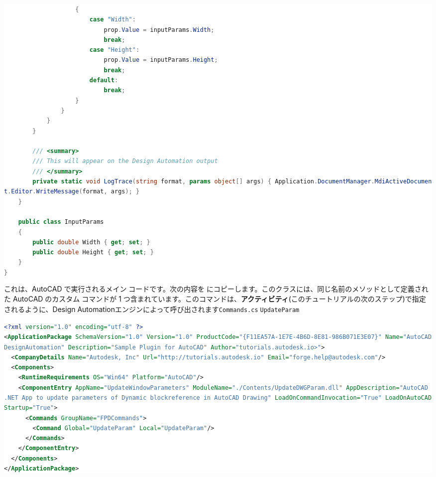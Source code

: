 ```c#:Commands.cs
                    {
                        case "Width":
                            prop.Value = inputParams.Width;
                            break;
                        case "Height":
                            prop.Value = inputParams.Height;
                            break;
                        default:
                            break;
                    }
                }
            }
        }

        /// <summary>
        /// This will appear on the Design Automation output
        /// </summary>
        private static void LogTrace(string format, params object[] args) { Application.DocumentManager.MdiActiveDocument.Editor.WriteMessage(format, args); }
    }

    public class InputParams
    {
        public double Width { get; set; }
        public double Height { get; set; }
    }
}
```

これは、AutoCAD で実行されるメイン コードです。次の内容を にコピーします。このクラスには、同じ名前のメソッドとして定義された AutoCAD のカスタム コマンドが 1 つ含まれています。このコマンドは、**アクティビティ**(このチュートリアルの次のステップ)で指定されるように、Design Automationエンジンによって呼び出されます`Commands.cs` `UpdateParam`

```xml:PackageContents.xml
<?xml version="1.0" encoding="utf-8" ?>
<ApplicationPackage SchemaVersion="1.0" Version="1.0" ProductCode="{F11EA57A-1E7E-4B6D-8E81-986B071E3E07}" Name="AutoCADDesignAutomation" Description="Sample Plugin for AutoCAD" Author="tutorials.autodesk.io>">
  <CompanyDetails Name="Autodesk, Inc" Url="http://tutorials.autodesk.io" Email="forge.help@autodesk.com"/>
  <Components>
    <RuntimeRequirements OS="Win64" Platform="AutoCAD"/>
    <ComponentEntry AppName="UpdateWindowParameters" ModuleName="./Contents/UpdateDWGParam.dll" AppDescription="AutoCAD .NET App to update parameters of Dynamic blockreference in AutoCAD Drawing" LoadOnCommandInvocation="True" LoadOnAutoCADStartup="True">
      <Commands GroupName="FPDCommands">
        <Command Global="UpdateParam" Local="UpdateParam"/>
      </Commands>
    </ComponentEntry>
  </Components>
</ApplicationPackage>
```

